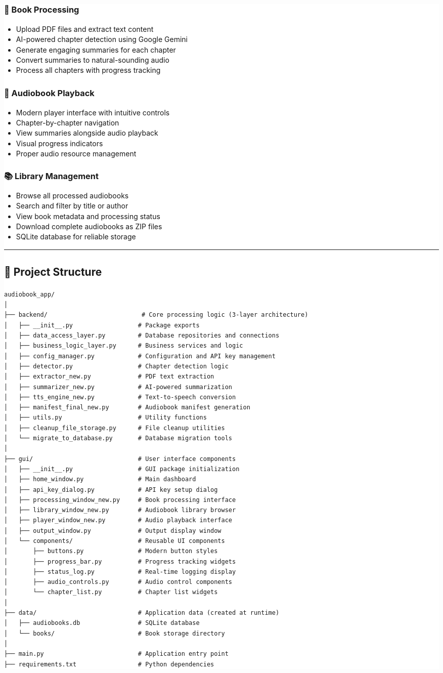 ### **📖 Book Processing**
- Upload PDF files and extract text content
- AI-powered chapter detection using Google Gemini
- Generate engaging summaries for each chapter
- Convert summaries to natural-sounding audio
- Process all chapters with progress tracking

### **🎵 Audiobook Playback**
- Modern player interface with intuitive controls
- Chapter-by-chapter navigation
- View summaries alongside audio playback
- Visual progress indicators
- Proper audio resource management

### **📚 Library Management**
- Browse all processed audiobooks
- Search and filter by title or author
- View book metadata and processing status
- Download complete audiobooks as ZIP files
- SQLite database for reliable storage

---

## 📂 Project Structure

```plaintext
audiobook_app/
│
├── backend/                          # Core processing logic (3-layer architecture)
│   ├── __init__.py                  # Package exports
│   ├── data_access_layer.py         # Database repositories and connections
│   ├── business_logic_layer.py      # Business services and logic
│   ├── config_manager.py            # Configuration and API key management
│   ├── detector.py                  # Chapter detection logic
│   ├── extractor_new.py             # PDF text extraction
│   ├── summarizer_new.py            # AI-powered summarization
│   ├── tts_engine_new.py            # Text-to-speech conversion
│   ├── manifest_final_new.py        # Audiobook manifest generation
│   ├── utils.py                     # Utility functions
│   ├── cleanup_file_storage.py      # File cleanup utilities
│   └── migrate_to_database.py       # Database migration tools
│
├── gui/                             # User interface components
│   ├── __init__.py                  # GUI package initialization
│   ├── home_window.py               # Main dashboard
│   ├── api_key_dialog.py            # API key setup dialog
│   ├── processing_window_new.py     # Book processing interface
│   ├── library_window_new.py        # Audiobook library browser
│   ├── player_window_new.py         # Audio playback interface
│   ├── output_window.py             # Output display window
│   └── components/                  # Reusable UI components
│       ├── buttons.py               # Modern button styles
│       ├── progress_bar.py          # Progress tracking widgets
│       ├── status_log.py            # Real-time logging display
│       ├── audio_controls.py        # Audio control components
│       └── chapter_list.py          # Chapter list widgets
│
├── data/                            # Application data (created at runtime)
│   ├── audiobooks.db                # SQLite database
│   └── books/                       # Book storage directory
│
├── main.py                          # Application entry point
├── requirements.txt                 # Python dependencies
```